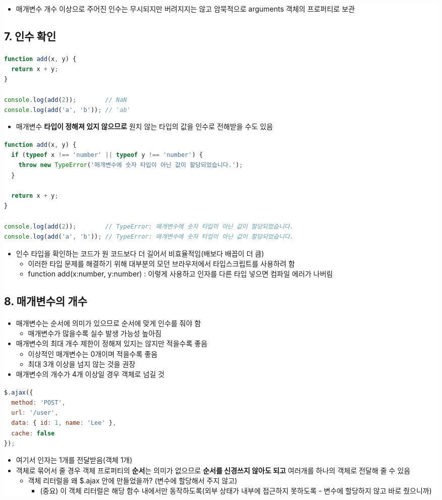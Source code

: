- 매개변수 개수 이상으로 주어진 인수는 무시되지만 버려지지는 않고 암묵적으로 arguments 객체의 프로퍼티로 보관



## 7. 인수 확인

```javascript
function add(x, y) {
  return x + y;
}

console.log(add(2));        // NaN
console.log(add('a', 'b')); // 'ab'
```

- 매개변수 **타입이 정해져 있지 않으므로** 원치 않는 타입의 값을 인수로 전해받을 수도 있음

```javascript
function add(x, y) {
  if (typeof x !== 'number' || typeof y !== 'number') {
    throw new TypeError('매개변수에 숫자 타입이 아닌 값이 할당되었습니다.');
  }

  return x + y;
}

console.log(add(2));        // TypeError: 매개변수에 숫자 타입이 아닌 값이 할당되었습니다.
console.log(add('a', 'b')); // TypeError: 매개변수에 숫자 타입이 아닌 값이 할당되었습니다.
```

- 인수 타입을 확인하는 코드가 원 코드보다 더 길어서 비효율적임(배보다 배꼽이 더 큼)
  - 이러한 타입 문제를 해결하기 위해 대부분의 모던 브라우저에서 타입스크립트를 사용하려 함
  - function add(x:number, y:number) : 이렇게 사용하고 인자를 다른 타입 넣으면 컴파일 에러가 나버림



## 8. 매개변수의 개수

- 매개변수는 순서에 의미가 있으므로 순서에 맞게 인수를 줘야 함
  - 매개변수가 많을수록 실수 발생 가능성 높아짐
- 매개변수의 최대 개수 제한이 정해져 있지는 않지만 적을수록 좋음
  - 이상적인 매개변수는 0개이며 적을수록 좋음
  - 최대 3개 이상을 넘지 않는 것을 권장
- 매개변수의 개수가 4개 이상일 경우 객체로 넘길 것

```javascript
$.ajax({
  method: 'POST',
  url: '/user',
  data: { id: 1, name: 'Lee' },
  cache: false
});
```

- 여기서 인자는 1개를 전달받음(객체 1개)
- 객체로 묶어서 줄 경우 객체 프로퍼티의 **순서**는 의미가 없으므로 **순서를 신경쓰지 않아도 되고** 여러개를 하나의 객체로 전달해 줄 수 있음
  - 객체 리터럴을 왜 $.ajax 안에 만들었을까? (변수에 할당해서 주지 않고)
    - (중요) 이 객체 리터럴은 해당 함수 내에서만 동작하도록(외부 상태가 내부에 접근하지 못하도록 - 변수에 할당하지 않고 바로 줬으니까)
